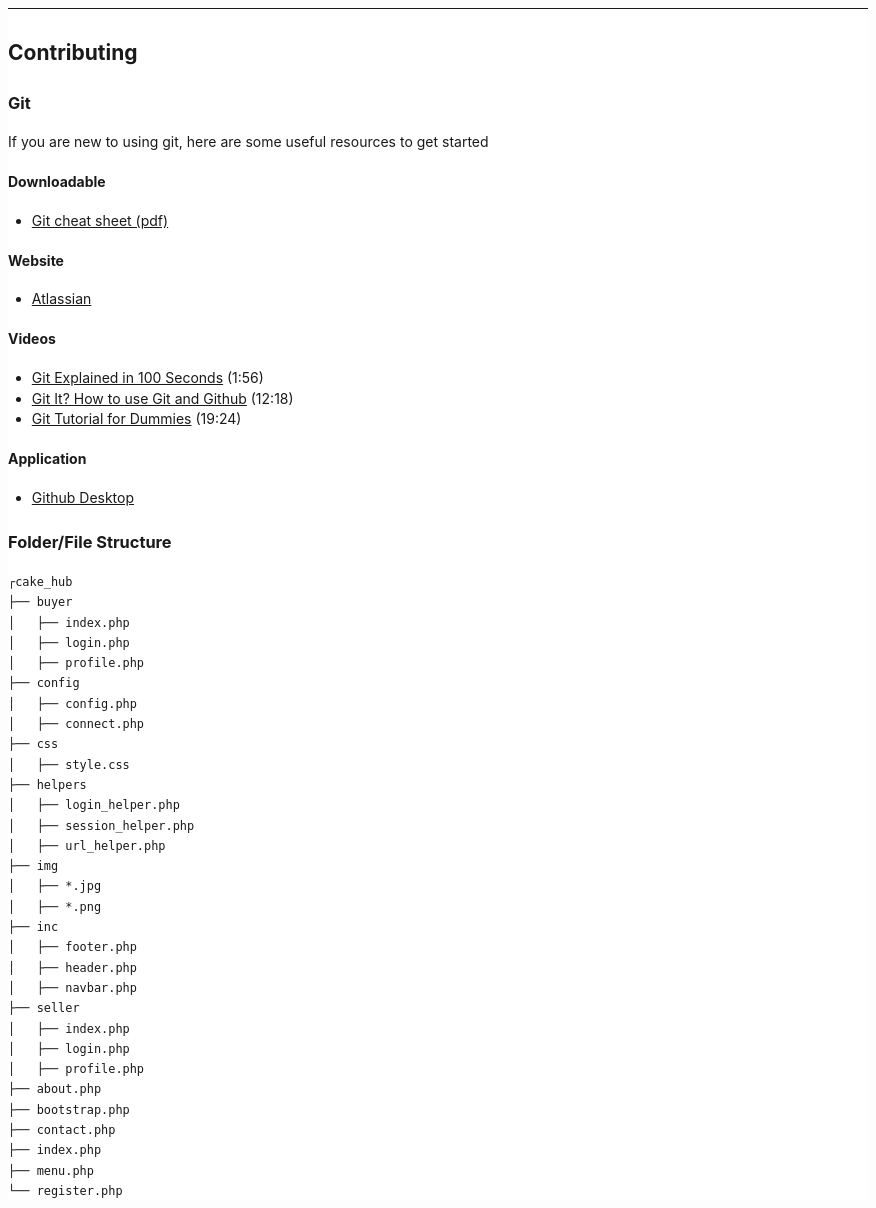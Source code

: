 
---

## Contributing

### Git

If you are new to using git, here are some useful resources to get started

#### Downloadable

- [Git cheat sheet (pdf)](https://wac-cdn.atlassian.com/dam/jcr:e7e22f25-bba2-4ef1-a197-53f46b6df4a5/SWTM-2088_Atlassian-Git-Cheatsheet.pdf?cdnVersion=1457)

#### Website

- [Atlassian](https://www.atlassian.com/git)

#### Videos

- [Git Explained in 100 Seconds](https://www.youtube.com/watch?v=hwP7WQkmECE) (1:56)
- [Git It? How to use Git and Github](https://www.youtube.com/watch?v=HkdAHXoRtos) (12:18)
- [Git Tutorial for Dummies](https://www.youtube.com/watch?v=mJ-qvsxPHpY) (19:24)

#### Application

- [Github Desktop](https://desktop.github.com/)

### Folder/File Structure

```
┌cake_hub
├── buyer
│   ├── index.php
│   ├── login.php
│   ├── profile.php
├── config
│   ├── config.php
│   ├── connect.php
├── css
│   ├── style.css
├── helpers
│   ├── login_helper.php
│   ├── session_helper.php
│   ├── url_helper.php
├── img
│   ├── *.jpg
│   ├── *.png
├── inc
│   ├── footer.php
│   ├── header.php
│   ├── navbar.php
├── seller
│   ├── index.php
│   ├── login.php
│   ├── profile.php
├── about.php
├── bootstrap.php
├── contact.php
├── index.php
├── menu.php
└── register.php
```
